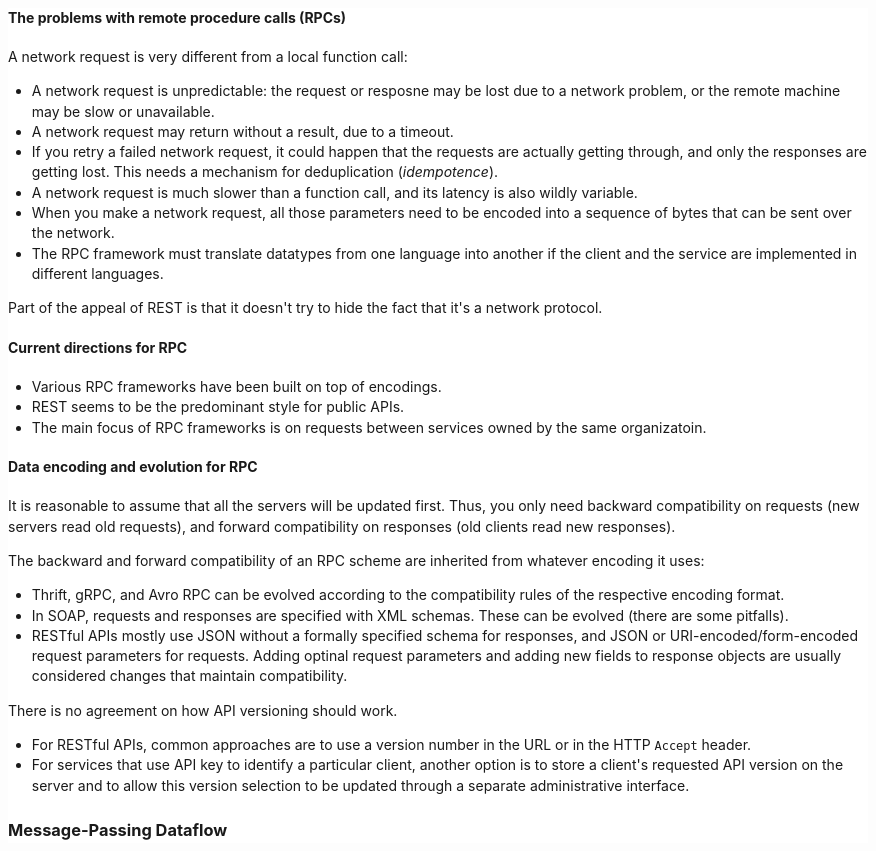 #### The problems with remote procedure calls (RPCs)

A network request is very different from a local function call:

- A network request is unpredictable: the request or resposne may be lost due to
  a network problem, or the remote machine may be slow or unavailable.
- A network request may return without a result, due to a timeout.
- If you retry a failed network request, it could happen that the requests are
  actually getting through, and only the responses are getting lost. This needs
  a mechanism for deduplication (*idempotence*).
- A network request is much slower than a function call, and its latency is also
  wildly variable.
- When you make a network request, all those parameters need to be encoded into
  a sequence of bytes that can be sent over the network.
- The RPC framework must translate datatypes from one language into another if
  the client and the service are implemented in different languages.

Part of the appeal of REST is that it doesn't try to hide the fact that it's a
network protocol.

#### Current directions for RPC

- Various RPC frameworks have been built on top of encodings.
- REST seems to be the predominant style for public APIs.
- The main focus of RPC frameworks is on requests between services owned by the
  same organizatoin.

#### Data encoding and evolution for RPC

It is reasonable to assume that all the servers will be updated first. Thus, you
only need backward compatibility on requests (new servers read old requests),
and forward compatibility on responses (old clients read new responses).

The backward and forward compatibility of an RPC scheme are inherited from
whatever encoding it uses:

- Thrift, gRPC, and Avro RPC can be evolved according to the compatibility rules
  of the respective encoding format.
- In SOAP, requests and responses are specified with XML schemas. These can be
  evolved (there are some pitfalls).
- RESTful APIs mostly use JSON without a formally specified schema for
  responses, and JSON or URI-encoded/form-encoded request parameters for
  requests. Adding optinal request parameters and adding new fields to response
  objects are usually considered changes that maintain compatibility.

There is no agreement on how API versioning should work.

- For RESTful APIs, common approaches are to use a version number in the URL or
  in the HTTP `Accept` header.
- For services that use API key to identify a particular client, another option
  is to store a client's requested API version on the server and to allow this
  version selection to be updated through a separate administrative interface.

### Message-Passing Dataflow
